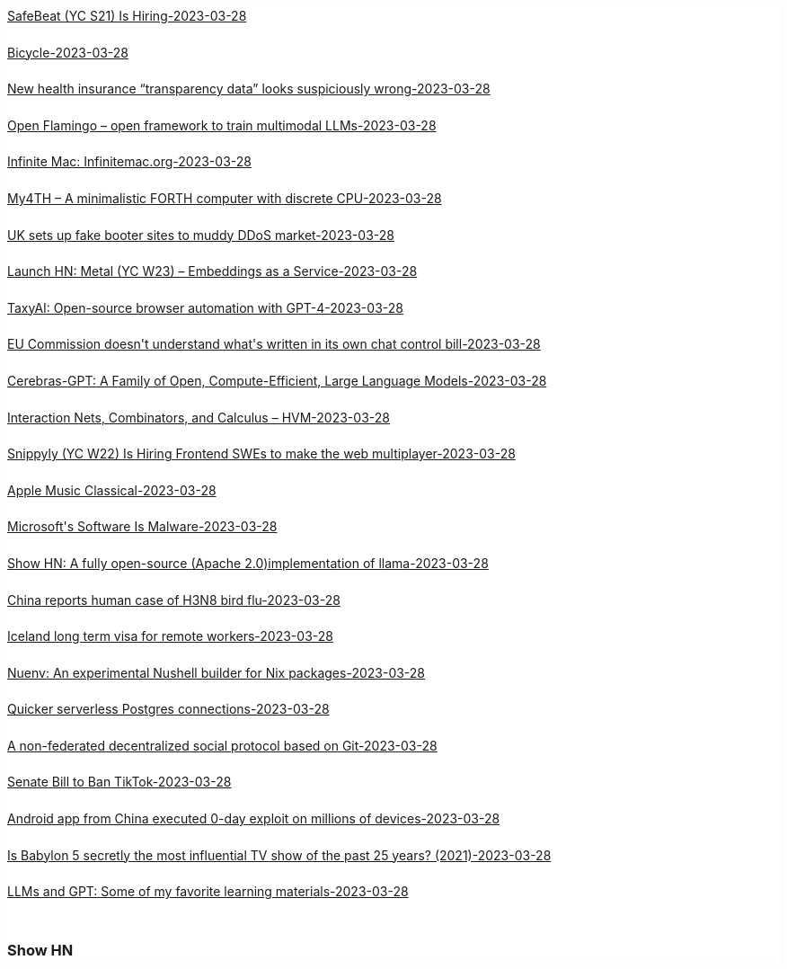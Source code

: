 <a target=_blank rel=nofollow href="https://www.ycombinator.com/companies/safebeat/jobs/jeOKzr2-product-manager-advisor" >SafeBeat (YC S21) Is Hiring-2023-03-28</a><br/><br/><a target=_blank rel=nofollow href="https://ciechanow.ski/bicycle/" >Bicycle-2023-03-28</a><br/><br/><a target=_blank rel=nofollow href="https://www.dolthub.com/blog/2023-03-23-illusion-of-transparency/" >New health insurance “transparency data” looks suspiciously wrong-2023-03-28</a><br/><br/><a target=_blank rel=nofollow href="https://laion.ai/blog/open-flamingo/" >Open Flamingo – open framework to train multimodal LLMs-2023-03-28</a><br/><br/><a target=_blank rel=nofollow href="https://blog.persistent.info/2023/03/infinitemac-dot-org.html" >Infinite Mac: Infinitemac.org-2023-03-28</a><br/><br/><a target=_blank rel=nofollow href="http://mynor.org/my4th" >My4TH – A minimalistic FORTH computer with discrete CPU-2023-03-28</a><br/><br/><a target=_blank rel=nofollow href="https://krebsonsecurity.com/2023/03/uk-sets-up-fake-booter-sites-to-muddy-ddos-market/" >UK sets up fake booter sites to muddy DDoS market-2023-03-28</a><br/><br/><a target=_blank rel=nofollow href="https://news.ycombinator.com/item?id=35341514" >Launch HN: Metal (YC W23) – Embeddings as a Service-2023-03-28</a><br/><br/><a target=_blank rel=nofollow href="https://github.com/TaxyAI/browser-extension" >TaxyAI: Open-source browser automation with GPT-4-2023-03-28</a><br/><br/><a target=_blank rel=nofollow href="https://mullvad.net/en/blog/2023/3/28/the-european-commission-does-not-understand-what-is-written-in-its-own-chat-control-bill/" >EU Commission doesn&#x27;t understand what&#x27;s written in its own chat control bill-2023-03-28</a><br/><br/><a target=_blank rel=nofollow href="https://www.cerebras.net/blog/cerebras-gpt-a-family-of-open-compute-efficient-large-language-models/" >Cerebras-GPT: A Family of Open, Compute-Efficient, Large Language Models-2023-03-28</a><br/><br/><a target=_blank rel=nofollow href="https://zicklag.github.io/blog/interaction-nets-combinators-calculus/" >Interaction Nets, Combinators, and Calculus – HVM-2023-03-28</a><br/><br/><a target=_blank rel=nofollow href="https://www.ycombinator.com/companies/snippyly/jobs" >Snippyly (YC W22) Is Hiring Frontend SWEs to make the web multiplayer-2023-03-28</a><br/><br/><a target=_blank rel=nofollow href="https://learn.applemusic.apple/apple-music-classical" >Apple Music Classical-2023-03-28</a><br/><br/><a target=_blank rel=nofollow href="https://www.gnu.org/proprietary/malware-microsoft.en.html" >Microsoft&#x27;s Software Is Malware-2023-03-28</a><br/><br/><a target=_blank rel=nofollow href="https://github.com/Lightning-AI/lit-llama" >Show HN: A fully open-source (Apache 2.0)implementation of llama-2023-03-28</a><br/><br/><a target=_blank rel=nofollow href="https://bnonews.com/index.php/2023/03/china-reports-human-case-of-h3n8-bird-flu/" >China reports human case of H3N8 bird flu-2023-03-28</a><br/><br/><a target=_blank rel=nofollow href="https://island.is/en/get-long-term-visa-for-remote-workers" >Iceland long term visa for remote workers-2023-03-28</a><br/><br/><a target=_blank rel=nofollow href="https://determinate.systems/posts/nuenv" >Nuenv: An experimental Nushell builder for Nix packages-2023-03-28</a><br/><br/><a target=_blank rel=nofollow href="https://neon.tech/blog/quicker-serverless-postgres" >Quicker serverless Postgres connections-2023-03-28</a><br/><br/><a target=_blank rel=nofollow href="https://github.com/social4git/social4git" >A non-federated decentralized social protocol based on Git-2023-03-28</a><br/><br/><a target=_blank rel=nofollow href="https://www.congress.gov/bill/118th-congress/senate-bill/686/text?s=1&r=15" >Senate Bill to Ban TikTok-2023-03-28</a><br/><br/><a target=_blank rel=nofollow href="https://arstechnica.com/information-technology/2023/03/android-app-from-china-executed-0-day-exploit-on-millions-of-devices/" >Android app from China executed 0-day exploit on millions of devices-2023-03-28</a><br/><br/><a target=_blank rel=nofollow href="https://www.techradar.com/news/is-babylon-5-secretly-the-most-influential-tv-show-of-the-past-25-years" >Is Babylon 5 secretly the most influential TV show of the past 25 years? (2021)-2023-03-28</a><br/><br/><a target=_blank rel=nofollow href="https://gist.github.com/rain-1/eebd5e5eb2784feecf450324e3341c8d" >LLMs and GPT: Some of my favorite learning materials-2023-03-28</a><br/><br/>





###  Show HN
